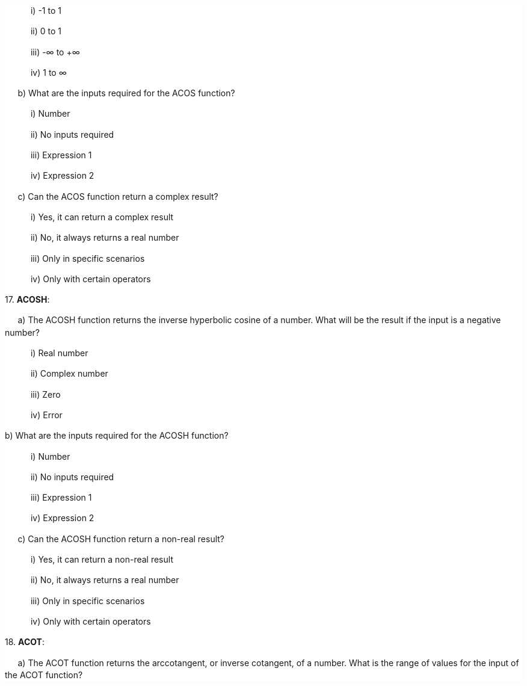 `      `i) -1 to 1

`      `ii) 0 to 1

`      `iii) -∞ to +∞

`      `iv) 1 to ∞

`   `b) What are the inputs required for the ACOS function?

`      `i) Number

`      `ii) No inputs required

`      `iii) Expression 1

`      `iv) Expression 2

`   `c) Can the ACOS function return a complex result?

`      `i) Yes, it can return a complex result

`      `ii) No, it always returns a real number

`      `iii) Only in specific scenarios

`      `iv) Only with certain operators

17\. **ACOSH**:

`   `a) The ACOSH function returns the inverse hyperbolic cosine of a number. What will be the result if the input is a negative number?

`      `i) Real number

`      `ii) Complex number

`      `iii) Zero

`      `iv) Error

b) What are the inputs required for the ACOSH function?

`      `i) Number

`      `ii) No inputs required

`      `iii) Expression 1

`      `iv) Expression 2

`   `c) Can the ACOSH function return a non-real result?

`      `i) Yes, it can return a non-real result

`      `ii) No, it always returns a real number

`      `iii) Only in specific scenarios

`      `iv) Only with certain operators

18\. **ACOT**:

`   `a) The ACOT function returns the arccotangent, or inverse cotangent, of a number. What is the range of values for the input of the ACOT function?
